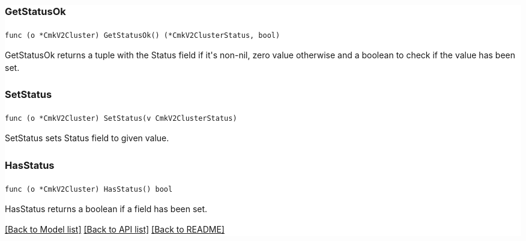 ### GetStatusOk

`func (o *CmkV2Cluster) GetStatusOk() (*CmkV2ClusterStatus, bool)`

GetStatusOk returns a tuple with the Status field if it's non-nil, zero value otherwise
and a boolean to check if the value has been set.

### SetStatus

`func (o *CmkV2Cluster) SetStatus(v CmkV2ClusterStatus)`

SetStatus sets Status field to given value.

### HasStatus

`func (o *CmkV2Cluster) HasStatus() bool`

HasStatus returns a boolean if a field has been set.


[[Back to Model list]](../README.md#documentation-for-models) [[Back to API list]](../README.md#documentation-for-api-endpoints) [[Back to README]](../README.md)


